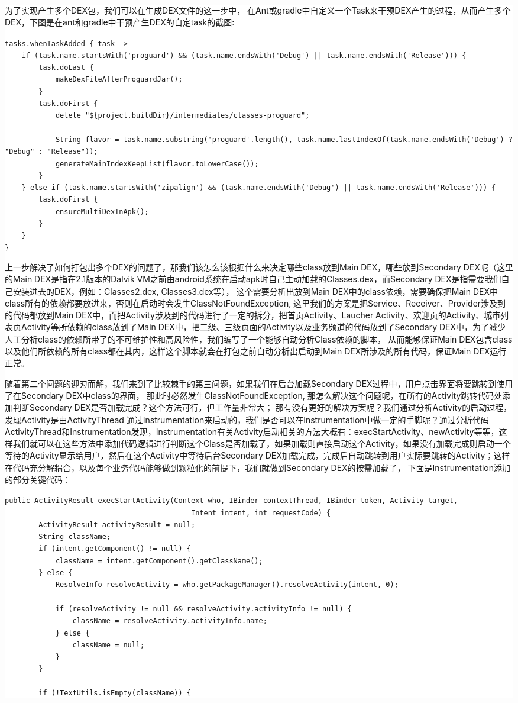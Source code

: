 为了实现产生多个DEX包，我们可以在生成DEX文件的这一步中， 在Ant或gradle中自定义一个Task来干预DEX产生的过程，从而产生多个DEX，下图是在ant和gradle中干预产生DEX的自定task的截图:

```
tasks.whenTaskAdded { task ->
    if (task.name.startsWith('proguard') && (task.name.endsWith('Debug') || task.name.endsWith('Release'))) {
        task.doLast {
            makeDexFileAfterProguardJar();
        }
        task.doFirst {
            delete "${project.buildDir}/intermediates/classes-proguard";

            String flavor = task.name.substring('proguard'.length(), task.name.lastIndexOf(task.name.endsWith('Debug') ? "Debug" : "Release"));
            generateMainIndexKeepList(flavor.toLowerCase());
        }
    } else if (task.name.startsWith('zipalign') && (task.name.endsWith('Debug') || task.name.endsWith('Release'))) {
        task.doFirst {
            ensureMultiDexInApk();
        }
    }
}
```

上一步解决了如何打包出多个DEX的问题了，那我们该怎么该根据什么来决定哪些class放到Main DEX，哪些放到Secondary DEX呢（这里的Main DEX是指在2.1版本的Dalvik VM之前由android系统在启动apk时自己主动加载的Classes.dex，而Secondary DEX是指需要我们自己安装进去的DEX，例如：Classes2.dex, Classes3.dex等）， 这个需要分析出放到Main DEX中的class依赖，需要确保把Main DEX中class所有的依赖都要放进来，否则在启动时会发生ClassNotFoundException, 这里我们的方案是把Service、Receiver、Provider涉及到的代码都放到Main DEX中，而把Activity涉及到的代码进行了一定的拆分，把首页Activity、Laucher Activity、欢迎页的Activity、城市列表页Activity等所依赖的class放到了Main DEX中，把二级、三级页面的Activity以及业务频道的代码放到了Secondary DEX中，为了减少人工分析class的依赖所带了的不可维护性和高风险性，我们编写了一个能够自动分析Class依赖的脚本， 从而能够保证Main DEX包含class以及他们所依赖的所有class都在其内，这样这个脚本就会在打包之前自动分析出启动到Main DEX所涉及的所有代码，保证Main DEX运行正常。

[ActivityThread]:https://android.googlesource.com/platform/frameworks/base/+/master/core/java/android/app/ActivityThread.java
[Instrumentation]:https://android.googlesource.com/platform/frameworks/base/+/master/core/java/android/app/Instrumentation.java

随着第二个问题的迎刃而解，我们来到了比较棘手的第三问题，如果我们在后台加载Secondary DEX过程中，用户点击界面将要跳转到使用了在Secondary DEX中class的界面， 那此时必然发生ClassNotFoundException, 那怎么解决这个问题呢，在所有的Activity跳转代码处添加判断Secondary DEX是否加载完成？这个方法可行，但工作量非常大； 那有没有更好的解决方案呢？我们通过分析Activity的启动过程，发现Activity是由ActivityThread 通过Instrumentation来启动的，我们是否可以在Instrumentation中做一定的手脚呢？通过分析代码[ActivityThread][ActivityThread]和[Instrumentation][Instrumentation]发现，Instrumentation有关Activity启动相关的方法大概有：execStartActivity、newActivity等等，这样我们就可以在这些方法中添加代码逻辑进行判断这个Class是否加载了，如果加载则直接启动这个Activity，如果没有加载完成则启动一个等待的Activity显示给用户，然后在这个Activity中等待后台Secondary DEX加载完成，完成后自动跳转到用户实际要跳转的Activity；这样在代码充分解耦合，以及每个业务代码能够做到颗粒化的前提下，我们就做到Secondary DEX的按需加载了， 下面是Instrumentation添加的部分关键代码：

```
public ActivityResult execStartActivity(Context who, IBinder contextThread, IBinder token, Activity target,
                                            Intent intent, int requestCode) {
        ActivityResult activityResult = null;
        String className;
        if (intent.getComponent() != null) {
            className = intent.getComponent().getClassName();
        } else {
            ResolveInfo resolveActivity = who.getPackageManager().resolveActivity(intent, 0);

            if (resolveActivity != null && resolveActivity.activityInfo != null) {
                className = resolveActivity.activityInfo.name;
            } else {
                className = null;
            }
        }

        if (!TextUtils.isEmpty(className)) {
```